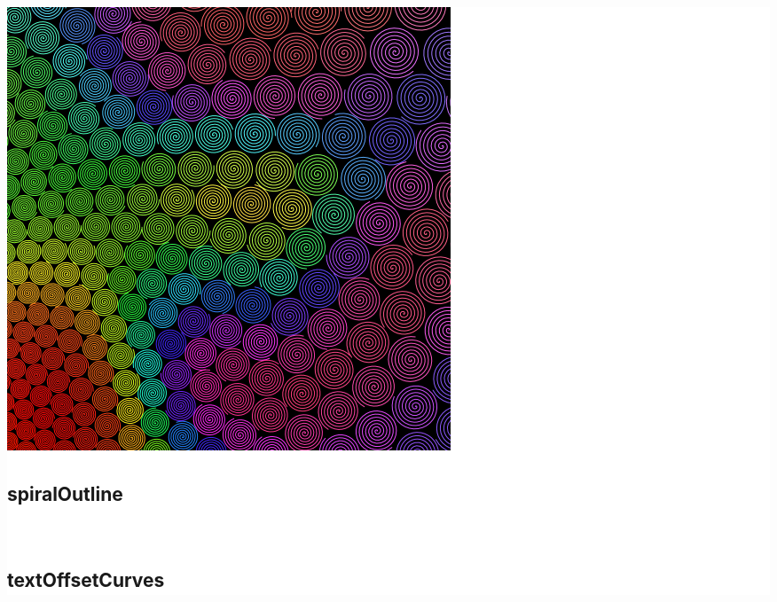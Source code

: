 <img src="../resources/examples/spiralOfSpirals.png" alt="" width="500"/>

## spiralOutline

<img src="../resources/examples/spiralOutline.png" alt="" width="500"/>

## textOffsetCurves
